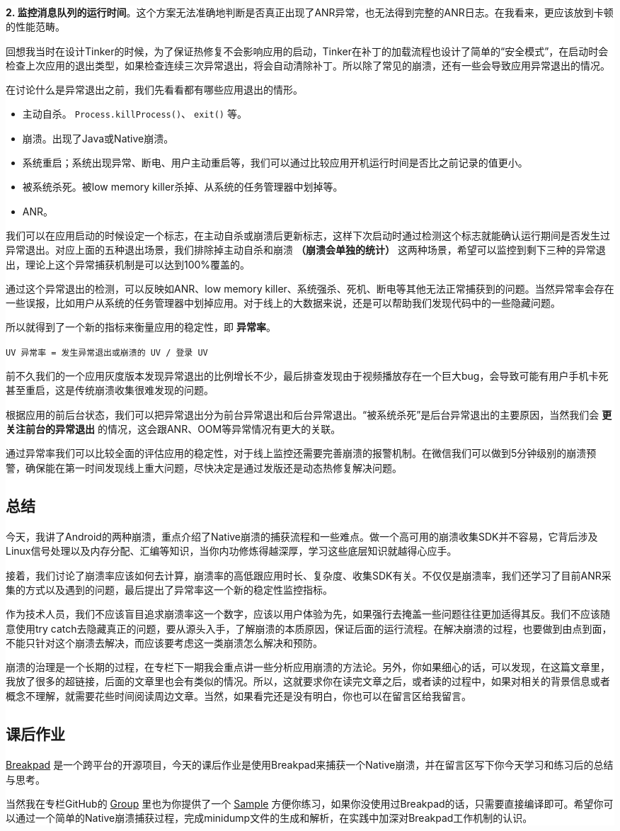 **2\. 监控消息队列的运行时间**。这个方案无法准确地判断是否真正出现了ANR异常，也无法得到完整的ANR日志。在我看来，更应该放到卡顿的性能范畴。

回想我当时在设计Tinker的时候，为了保证热修复不会影响应用的启动，Tinker在补丁的加载流程也设计了简单的“安全模式”，在启动时会检查上次应用的退出类型，如果检查连续三次异常退出，将会自动清除补丁。所以除了常见的崩溃，还有一些会导致应用异常退出的情况。

在讨论什么是异常退出之前，我们先看看都有哪些应用退出的情形。

- 主动自杀。 `Process.killProcess()`、 `exit()` 等。

- 崩溃。出现了Java或Native崩溃。

- 系统重启；系统出现异常、断电、用户主动重启等，我们可以通过比较应用开机运行时间是否比之前记录的值更小。

- 被系统杀死。被low memory killer杀掉、从系统的任务管理器中划掉等。

- ANR。


我们可以在应用启动的时候设定一个标志，在主动自杀或崩溃后更新标志，这样下次启动时通过检测这个标志就能确认运行期间是否发生过异常退出。对应上面的五种退出场景，我们排除掉主动自杀和崩溃 **（崩溃会单独的统计）** 这两种场景，希望可以监控到剩下三种的异常退出，理论上这个异常捕获机制是可以达到100%覆盖的。

通过这个异常退出的检测，可以反映如ANR、low memory killer、系统强杀、死机、断电等其他无法正常捕获到的问题。当然异常率会存在一些误报，比如用户从系统的任务管理器中划掉应用。对于线上的大数据来说，还是可以帮助我们发现代码中的一些隐藏问题。

所以就得到了一个新的指标来衡量应用的稳定性，即 **异常率**。

```
UV 异常率 = 发生异常退出或崩溃的 UV / 登录 UV

```

前不久我们的一个应用灰度版本发现异常退出的比例增长不少，最后排查发现由于视频播放存在一个巨大bug，会导致可能有用户手机卡死甚至重启，这是传统崩溃收集很难发现的问题。

根据应用的前后台状态，我们可以把异常退出分为前台异常退出和后台异常退出。“被系统杀死”是后台异常退出的主要原因，当然我们会 **更关注前台的异常退出** 的情况，这会跟ANR、OOM等异常情况有更大的关联。

通过异常率我们可以比较全面的评估应用的稳定性，对于线上监控还需要完善崩溃的报警机制。在微信我们可以做到5分钟级别的崩溃预警，确保能在第一时间发现线上重大问题，尽快决定是通过发版还是动态热修复解决问题。

## 总结

今天，我讲了Android的两种崩溃，重点介绍了Native崩溃的捕获流程和一些难点。做一个高可用的崩溃收集SDK并不容易，它背后涉及Linux信号处理以及内存分配、汇编等知识，当你内功修炼得越深厚，学习这些底层知识就越得心应手。

接着，我们讨论了崩溃率应该如何去计算，崩溃率的高低跟应用时长、复杂度、收集SDK有关。不仅仅是崩溃率，我们还学习了目前ANR采集的方式以及遇到的问题，最后提出了异常率这一个新的稳定性监控指标。

作为技术人员，我们不应该盲目追求崩溃率这一个数字，应该以用户体验为先，如果强行去掩盖一些问题往往更加适得其反。我们不应该随意使用try catch去隐藏真正的问题，要从源头入手，了解崩溃的本质原因，保证后面的运行流程。在解决崩溃的过程，也要做到由点到面，不能只针对这个崩溃去解决，而应该要考虑这一类崩溃怎么解决和预防。

崩溃的治理是一个长期的过程，在专栏下一期我会重点讲一些分析应用崩溃的方法论。另外，你如果细心的话，可以发现，在这篇文章里，我放了很多的超链接，后面的文章里也会有类似的情况。所以，这就要求你在读完文章之后，或者读的过程中，如果对相关的背景信息或者概念不理解，就需要花些时间阅读周边文章。当然，如果看完还是没有明白，你也可以在留言区给我留言。

## 课后作业

[Breakpad](https://chromium.googlesource.com/breakpad/breakpad/+/master) 是一个跨平台的开源项目，今天的课后作业是使用Breakpad来捕获一个Native崩溃，并在留言区写下你今天学习和练习后的总结与思考。

当然我在专栏GitHub的 [Group](https://github.com/AndroidAdvanceWithGeektime) 里也为你提供了一个 [Sample](https://github.com/AndroidAdvanceWithGeektime/Chapter01) 方便你练习，如果你没使用过Breakpad的话，只需要直接编译即可。希望你可以通过一个简单的Native崩溃捕获过程，完成minidump文件的生成和解析，在实践中加深对Breakpad工作机制的认识。
